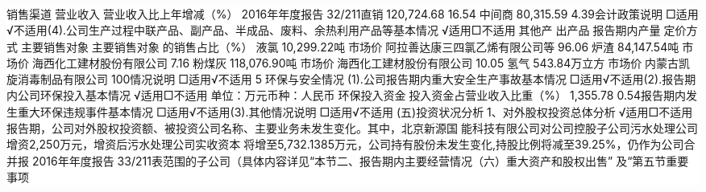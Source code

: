 销售渠道
营业收入
营业收入比上年增减（%）
2016年年度报告
32/211直销
120,724.68
16.54
中间商
80,315.59
4.39会计政策说明
□适用√不适用(4).公司生产过程中联产品、副产品、半成品、废料、余热利用产品等基本情况
√适用□不适用
其他产
出产品
报告期内产量
定价方式
主要销售对象
主要销售对象
的销售占比（%）
液氯
10,299.22吨
市场价
阿拉善达康三四氯乙烯有限公司等
96.06
炉渣
84,147.54吨
市场价
海西化工建材股份有限公司
7.16
粉煤灰
118,076.90吨
市场价
海西化工建材股份有限公司
10.05
氢气
543.84万立方
市场价
内蒙古凯旋消毒制品有限公司
100情况说明
□适用√不适用
5
环保与安全情况
(1).公司报告期内重大安全生产事故基本情况
□适用√不适用(2).报告期内公司环保投入基本情况
√适用□不适用
单位：万元币种：人民币
环保投入资金
投入资金占营业收入比重（%）
1,355.78
0.54报告期内发生重大环保违规事件基本情况
□适用√不适用(3).其他情况说明
□适用√不适用
(五)投资状况分析
1、对外股权投资总体分析
√适用□不适用
报告期，公司对外股权投资额、被投资公司名称、主要业务未发生变化。其中，北京新源国
能科技有限公司对公司控股子公司污水处理公司增资2,250万元，增资后污水处理公司实收资本
将增至5,732.1385万元，公司持有股份未发生变化,持股比例将减至39.25%，仍作为公司合并报
2016年年度报告
33/211表范围的子公司（具体内容详见“本节二、报告期内主要经营情况（六）重大资产和股权出售”
及“第五节重要事项
